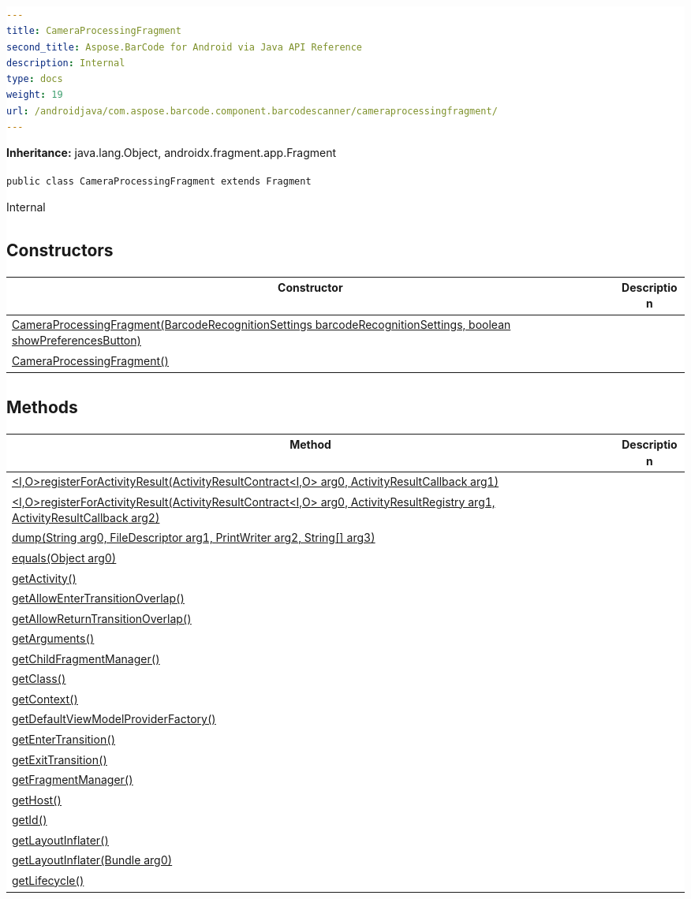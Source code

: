 ```yaml
---
title: CameraProcessingFragment
second_title: Aspose.BarCode for Android via Java API Reference
description: Internal
type: docs
weight: 19
url: /androidjava/com.aspose.barcode.component.barcodescanner/cameraprocessingfragment/
---
```

**Inheritance:**
java.lang.Object, androidx.fragment.app.Fragment
```
public class CameraProcessingFragment extends Fragment
```

Internal
## Constructors

| Constructor | Description |
| --- | --- |
| [CameraProcessingFragment(BarcodeRecognitionSettings barcodeRecognitionSettings, boolean showPreferencesButton)](#CameraProcessingFragment-com.aspose.barcode.component.barcodescanner.BarcodeRecognitionSettings-boolean-) |  |
| [CameraProcessingFragment()](#CameraProcessingFragment--) |  |
## Methods

| Method | Description |
| --- | --- |
| [<I,O>registerForActivityResult(ActivityResultContract<I,O> arg0, ActivityResultCallback<O> arg1)](#-I-O-registerForActivityResult-androidx.activity.result.contract.ActivityResultContract-I-O--androidx.activity.result.ActivityResultCallback-O--) |  |
| [<I,O>registerForActivityResult(ActivityResultContract<I,O> arg0, ActivityResultRegistry arg1, ActivityResultCallback<O> arg2)](#-I-O-registerForActivityResult-androidx.activity.result.contract.ActivityResultContract-I-O--androidx.activity.result.ActivityResultRegistry-androidx.activity.result.ActivityResultCallback-O--) |  |
| [dump(String arg0, FileDescriptor arg1, PrintWriter arg2, String[] arg3)](#dump-java.lang.String-java.io.FileDescriptor-java.io.PrintWriter-java.lang.String---) |  |
| [equals(Object arg0)](#equals-java.lang.Object-) |  |
| [getActivity()](#getActivity--) |  |
| [getAllowEnterTransitionOverlap()](#getAllowEnterTransitionOverlap--) |  |
| [getAllowReturnTransitionOverlap()](#getAllowReturnTransitionOverlap--) |  |
| [getArguments()](#getArguments--) |  |
| [getChildFragmentManager()](#getChildFragmentManager--) |  |
| [getClass()](#getClass--) |  |
| [getContext()](#getContext--) |  |
| [getDefaultViewModelProviderFactory()](#getDefaultViewModelProviderFactory--) |  |
| [getEnterTransition()](#getEnterTransition--) |  |
| [getExitTransition()](#getExitTransition--) |  |
| [getFragmentManager()](#getFragmentManager--) |  |
| [getHost()](#getHost--) |  |
| [getId()](#getId--) |  |
| [getLayoutInflater()](#getLayoutInflater--) |  |
| [getLayoutInflater(Bundle arg0)](#getLayoutInflater-android.os.Bundle-) |  |
| [getLifecycle()](#getLifecycle--) |  |